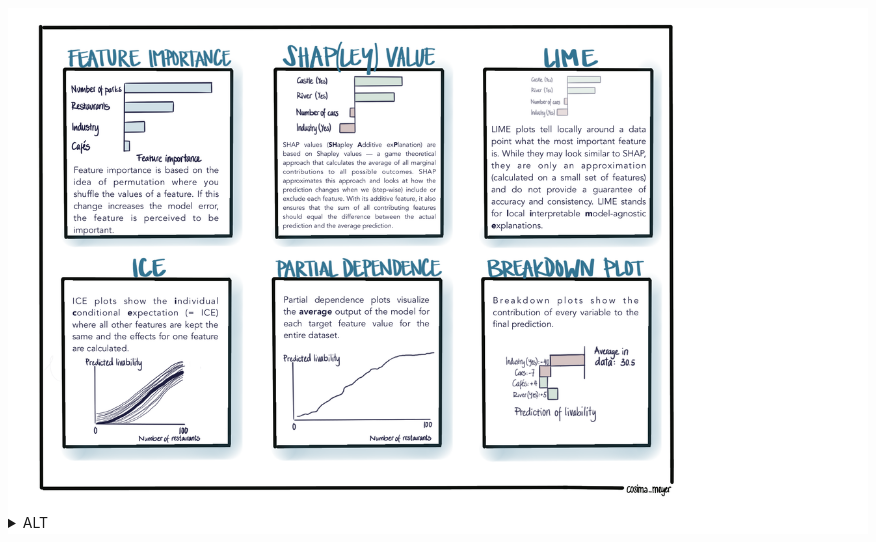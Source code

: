 <img src="https://github.com/cosimameyer/illustrations/blob/main/explainable-machine-learning/explainable_ai.png" data-canonical-src="https://github.com/cosimameyer/illustrations/blob/main/explainable-machine-learning/explainable_ai.png" width="700" height="500" />

<details><summary>ALT</summary></details>
